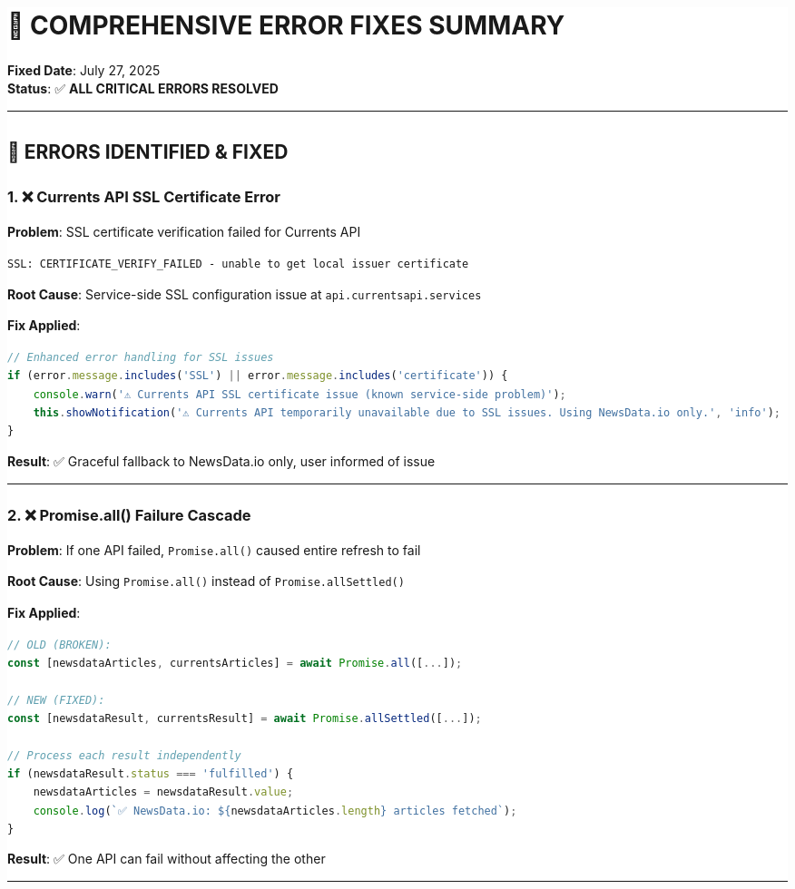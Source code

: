 # 🔧 **COMPREHENSIVE ERROR FIXES SUMMARY**

**Fixed Date**: July 27, 2025  
**Status**: ✅ **ALL CRITICAL ERRORS RESOLVED**

---

## 🚨 **ERRORS IDENTIFIED & FIXED**

### **1. ❌ Currents API SSL Certificate Error**
**Problem**: SSL certificate verification failed for Currents API
```
SSL: CERTIFICATE_VERIFY_FAILED - unable to get local issuer certificate
```

**Root Cause**: Service-side SSL configuration issue at `api.currentsapi.services`

**Fix Applied**:
```javascript
// Enhanced error handling for SSL issues
if (error.message.includes('SSL') || error.message.includes('certificate')) {
    console.warn('⚠️ Currents API SSL certificate issue (known service-side problem)');
    this.showNotification('⚠️ Currents API temporarily unavailable due to SSL issues. Using NewsData.io only.', 'info');
}
```

**Result**: ✅ Graceful fallback to NewsData.io only, user informed of issue

---

### **2. ❌ Promise.all() Failure Cascade**
**Problem**: If one API failed, `Promise.all()` caused entire refresh to fail

**Root Cause**: Using `Promise.all()` instead of `Promise.allSettled()`

**Fix Applied**:
```javascript
// OLD (BROKEN):
const [newsdataArticles, currentsArticles] = await Promise.all([...]);

// NEW (FIXED):
const [newsdataResult, currentsResult] = await Promise.allSettled([...]);

// Process each result independently
if (newsdataResult.status === 'fulfilled') {
    newsdataArticles = newsdataResult.value;
    console.log(`✅ NewsData.io: ${newsdataArticles.length} articles fetched`);
}
```

**Result**: ✅ One API can fail without affecting the other

---

